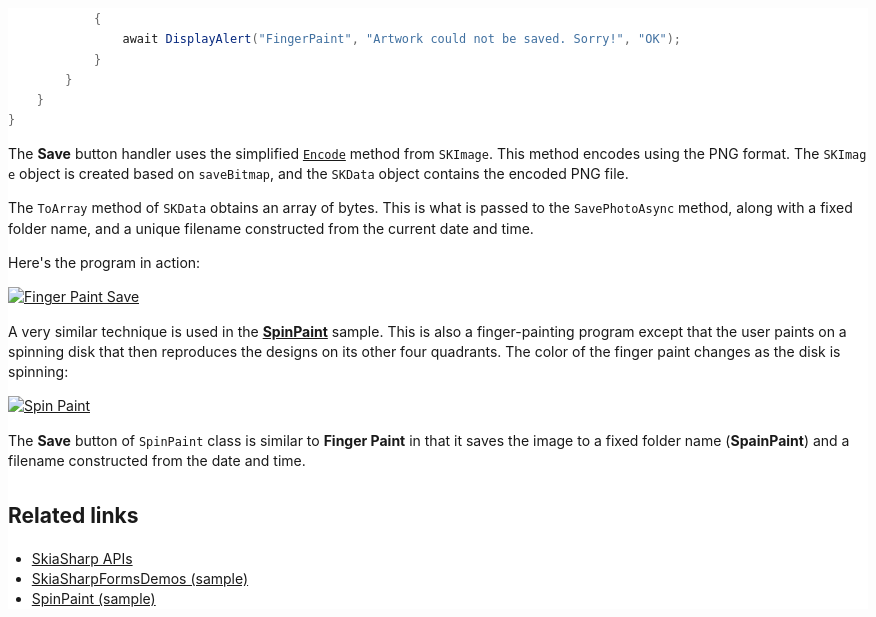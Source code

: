 ```csharp
            {
                await DisplayAlert("FingerPaint", "Artwork could not be saved. Sorry!", "OK");
            }
        }
    }
}
```

The **Save** button handler uses the simplified [`Encode`](xref:SkiaSharp.SKImage.Encode) method from `SKImage`. This method encodes using the PNG format. The `SKImage` object is created based on `saveBitmap`, and the `SKData` object contains the encoded PNG file.

The `ToArray` method of `SKData` obtains an array of bytes. This is what is passed to the `SavePhotoAsync` method, along with a fixed folder name, and a unique filename constructed from the current date and time.

Here's the program in action:

[![Finger Paint Save](saving-images/FingerPaintSave.png "Finger Paint Save")](saving-images/FingerPaintSave-Large.png#lightbox)

A very similar technique is used in the [**SpinPaint**](/samples/xamarin/xamarin-forms-samples/skiasharpforms-spinpaint) sample. This is also a finger-painting program except that the user paints on a spinning disk that then reproduces the designs on its other four quadrants. The color of the finger paint changes as the disk is spinning:

[![Spin Paint](saving-images/SpinPaint.png "Spin Paint")](saving-images/SpinPaint-Large.png#lightbox)

The **Save** button of `SpinPaint` class is similar to **Finger Paint** in that it saves the image to a fixed folder name (**SpainPaint**) and a filename constructed from the date and time.

## Related links

- [SkiaSharp APIs](/dotnet/api/skiasharp)
- [SkiaSharpFormsDemos (sample)](/samples/xamarin/xamarin-forms-samples/skiasharpforms-demos)
- [SpinPaint (sample)](/samples/xamarin/xamarin-forms-samples/skiasharpforms-spinpaint)